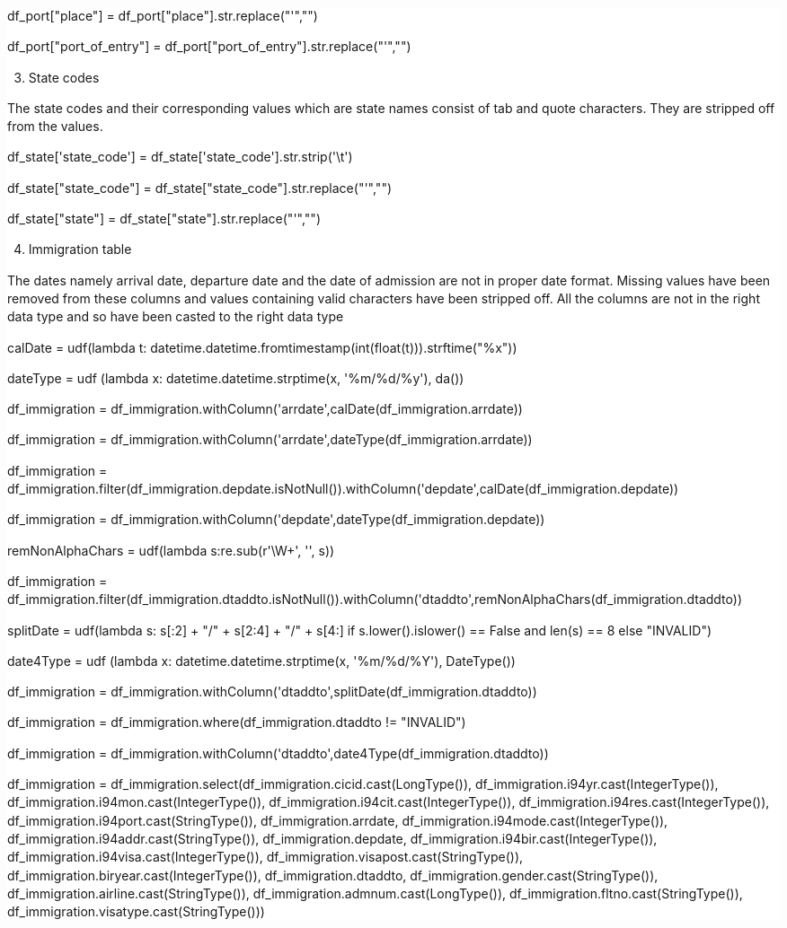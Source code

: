 df_port["place"] = df_port["place"].str.replace("'","")

df_port["port_of_entry"] = df_port["port_of_entry"].str.replace("'","")

3) State codes

The state codes and their corresponding values which are state names consist of tab and quote characters. They are stripped off from the values.

df_state['state_code'] = df_state['state_code'].str.strip('\t')

df_state["state_code"] = df_state["state_code"].str.replace("'","")

df_state["state"] = df_state["state"].str.replace("'","")

4) Immigration table

The dates namely arrival date, departure date and the date of admission are not in proper date format. Missing values have been removed from these columns and values containing valid characters have been stripped off. All the columns are not in the right data type and so have been casted to the right data type

calDate = udf(lambda t: datetime.datetime.fromtimestamp(int(float(t))).strftime("%x"))

dateType =  udf (lambda x: datetime.datetime.strptime(x, '%m/%d/%y'), da())

df_immigration = df_immigration.withColumn('arrdate',calDate(df_immigration.arrdate))

df_immigration = df_immigration.withColumn('arrdate',dateType(df_immigration.arrdate))

df_immigration = df_immigration.filter(df_immigration.depdate.isNotNull()).withColumn('depdate',calDate(df_immigration.depdate))

df_immigration = df_immigration.withColumn('depdate',dateType(df_immigration.depdate))

remNonAlphaChars = udf(lambda s:re.sub(r'\W+', '', s))

df_immigration = df_immigration.filter(df_immigration.dtaddto.isNotNull()).withColumn('dtaddto',remNonAlphaChars(df_immigration.dtaddto))

splitDate = udf(lambda s: s[:2] + "/" + s[2:4] + "/" + s[4:] if s.lower().islower() == False and len(s) == 8 else "INVALID")

date4Type =  udf (lambda x: datetime.datetime.strptime(x, '%m/%d/%Y'), DateType())

df_immigration = df_immigration.withColumn('dtaddto',splitDate(df_immigration.dtaddto))

df_immigration = df_immigration.where(df_immigration.dtaddto != "INVALID")

df_immigration = df_immigration.withColumn('dtaddto',date4Type(df_immigration.dtaddto))

df_immigration = df_immigration.select(df_immigration.cicid.cast(LongType()),
                                       df_immigration.i94yr.cast(IntegerType()),
                                       df_immigration.i94mon.cast(IntegerType()),
                                       df_immigration.i94cit.cast(IntegerType()),
                                       df_immigration.i94res.cast(IntegerType()),
                                       df_immigration.i94port.cast(StringType()),
                                       df_immigration.arrdate,
                                       df_immigration.i94mode.cast(IntegerType()),
                                       df_immigration.i94addr.cast(StringType()),
                                       df_immigration.depdate,
                                       df_immigration.i94bir.cast(IntegerType()),
                                       df_immigration.i94visa.cast(IntegerType()),
                                       df_immigration.visapost.cast(StringType()),
                                       df_immigration.biryear.cast(IntegerType()),
                                       df_immigration.dtaddto,
                                       df_immigration.gender.cast(StringType()),
                                       df_immigration.airline.cast(StringType()),
                                       df_immigration.admnum.cast(LongType()),
                                       df_immigration.fltno.cast(StringType()),
                                       df_immigration.visatype.cast(StringType()))   
